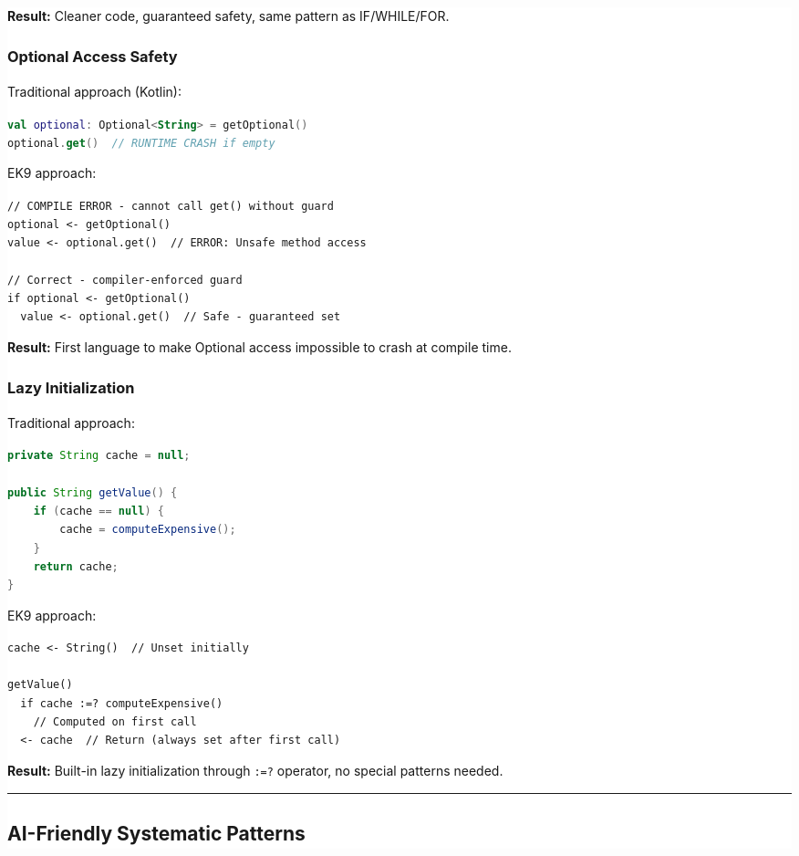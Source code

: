 **Result:** Cleaner code, guaranteed safety, same pattern as IF/WHILE/FOR.

### Optional Access Safety

Traditional approach (Kotlin):

```kotlin
val optional: Optional<String> = getOptional()
optional.get()  // RUNTIME CRASH if empty
```

EK9 approach:

```ek9
// COMPILE ERROR - cannot call get() without guard
optional <- getOptional()
value <- optional.get()  // ERROR: Unsafe method access

// Correct - compiler-enforced guard
if optional <- getOptional()
  value <- optional.get()  // Safe - guaranteed set
```

**Result:** First language to make Optional access impossible to crash at compile time.

### Lazy Initialization

Traditional approach:

```java
private String cache = null;

public String getValue() {
    if (cache == null) {
        cache = computeExpensive();
    }
    return cache;
}
```

EK9 approach:

```ek9
cache <- String()  // Unset initially

getValue()
  if cache :=? computeExpensive()
    // Computed on first call
  <- cache  // Return (always set after first call)
```

**Result:** Built-in lazy initialization through `:=?` operator, no special patterns needed.

---

## AI-Friendly Systematic Patterns
